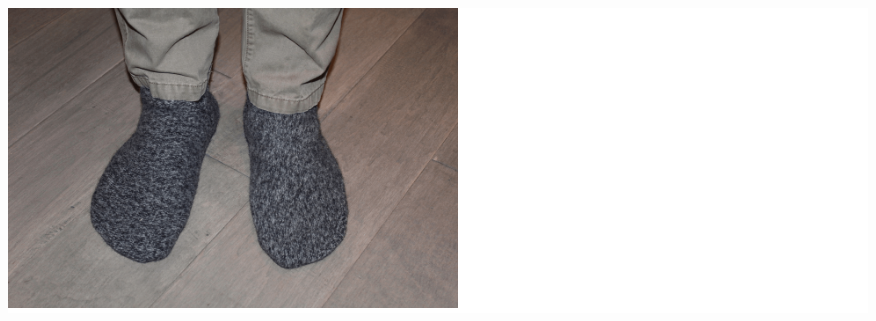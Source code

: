 <img src="/static/img/slippers/complete.png" alt="complete" style="height: 300px;" class="pic">




